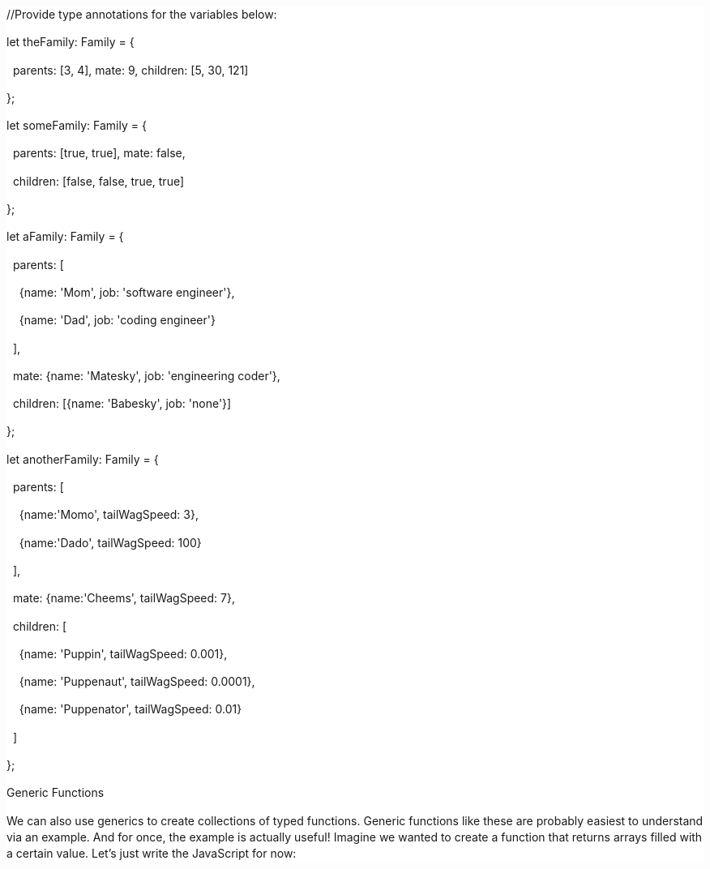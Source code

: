 //Provide type annotations for the variables below: 

let theFamily: Family<number> = { 

  parents: [3, 4], mate: 9, children: [5, 30, 121] 

}; 

let someFamily: Family<boolean> = { 

  parents: [true, true], mate: false,  

  children: [false, false, true, true] 

}; 

let aFamily: Family<Human> = { 

  parents: [ 

    {name: 'Mom', job: 'software engineer'}, 

    {name: 'Dad', job: 'coding engineer'} 

  ], 

  mate: {name: 'Matesky', job: 'engineering coder'}, 

  children: [{name: 'Babesky', job: 'none'}] 

}; 

let anotherFamily: Family<Dog> = { 

  parents: [ 

    {name:'Momo', tailWagSpeed: 3}, 

    {name:'Dado', tailWagSpeed: 100} 

  ], 

  mate: {name:'Cheems', tailWagSpeed: 7}, 

  children: [ 

    {name: 'Puppin', tailWagSpeed: 0.001}, 

    {name: 'Puppenaut', tailWagSpeed: 0.0001}, 

    {name: 'Puppenator', tailWagSpeed: 0.01} 

  ] 

};





Generic Functions 

We can also use generics to create collections of typed functions. Generic functions like these are probably easiest to understand via an example. And for once, the example is actually useful! Imagine we wanted to create a function that returns arrays filled with a certain value. Let’s just write the JavaScript for now: 
